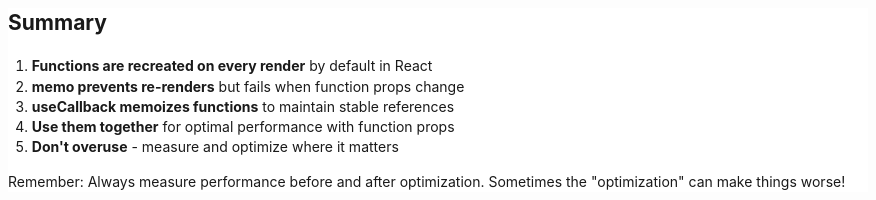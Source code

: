 ## Summary

1. **Functions are recreated on every render** by default in React
2. **memo prevents re-renders** but fails when function props change
3. **useCallback memoizes functions** to maintain stable references
4. **Use them together** for optimal performance with function props
5. **Don't overuse** - measure and optimize where it matters

Remember: Always measure performance before and after optimization. Sometimes the "optimization" can make things worse!
